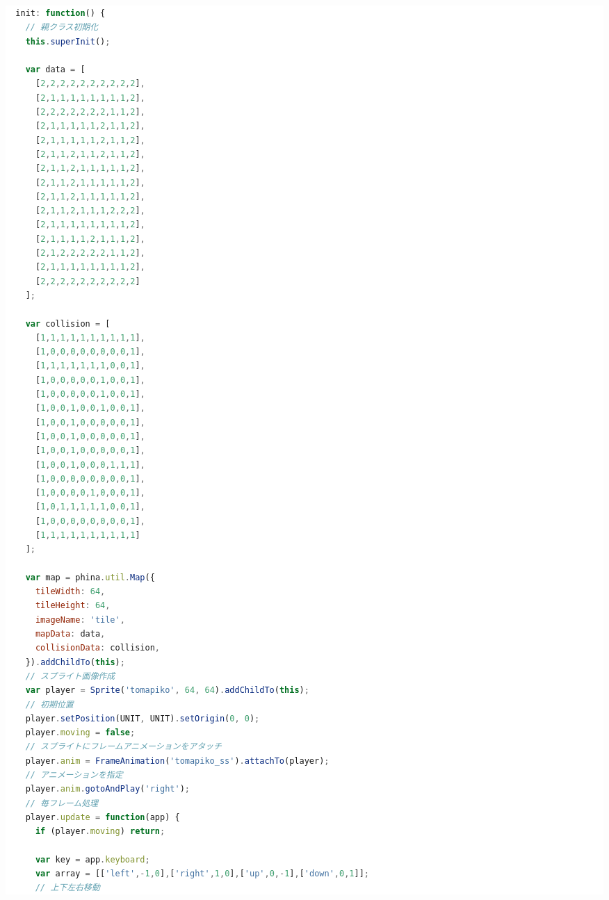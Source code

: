 ```js
  init: function() {
    // 親クラス初期化
    this.superInit();
    
    var data = [
      [2,2,2,2,2,2,2,2,2,2],
      [2,1,1,1,1,1,1,1,1,2],
      [2,2,2,2,2,2,2,1,1,2],
      [2,1,1,1,1,1,2,1,1,2],
      [2,1,1,1,1,1,2,1,1,2],
      [2,1,1,2,1,1,2,1,1,2],
      [2,1,1,2,1,1,1,1,1,2],
      [2,1,1,2,1,1,1,1,1,2],
      [2,1,1,2,1,1,1,1,1,2],
      [2,1,1,2,1,1,1,2,2,2],
      [2,1,1,1,1,1,1,1,1,2],
      [2,1,1,1,1,2,1,1,1,2],
      [2,1,2,2,2,2,2,1,1,2],
      [2,1,1,1,1,1,1,1,1,2],
      [2,2,2,2,2,2,2,2,2,2]
    ];
    
    var collision = [
      [1,1,1,1,1,1,1,1,1,1],
      [1,0,0,0,0,0,0,0,0,1],
      [1,1,1,1,1,1,1,0,0,1],
      [1,0,0,0,0,0,1,0,0,1],
      [1,0,0,0,0,0,1,0,0,1],
      [1,0,0,1,0,0,1,0,0,1],
      [1,0,0,1,0,0,0,0,0,1],
      [1,0,0,1,0,0,0,0,0,1],
      [1,0,0,1,0,0,0,0,0,1],
      [1,0,0,1,0,0,0,1,1,1],
      [1,0,0,0,0,0,0,0,0,1],
      [1,0,0,0,0,1,0,0,0,1],
      [1,0,1,1,1,1,1,0,0,1],
      [1,0,0,0,0,0,0,0,0,1],
      [1,1,1,1,1,1,1,1,1,1]
    ];
    
    var map = phina.util.Map({
      tileWidth: 64,
      tileHeight: 64,
      imageName: 'tile',
      mapData: data,
      collisionData: collision,
    }).addChildTo(this);
    // スプライト画像作成
    var player = Sprite('tomapiko', 64, 64).addChildTo(this);
    // 初期位置
    player.setPosition(UNIT, UNIT).setOrigin(0, 0);
    player.moving = false;
    // スプライトにフレームアニメーションをアタッチ
    player.anim = FrameAnimation('tomapiko_ss').attachTo(player);
    // アニメーションを指定
    player.anim.gotoAndPlay('right');
    // 毎フレーム処理
    player.update = function(app) {
      if (player.moving) return;
      
      var key = app.keyboard;
      var array = [['left',-1,0],['right',1,0],['up',0,-1],['down',0,1]];
      // 上下左右移動
```